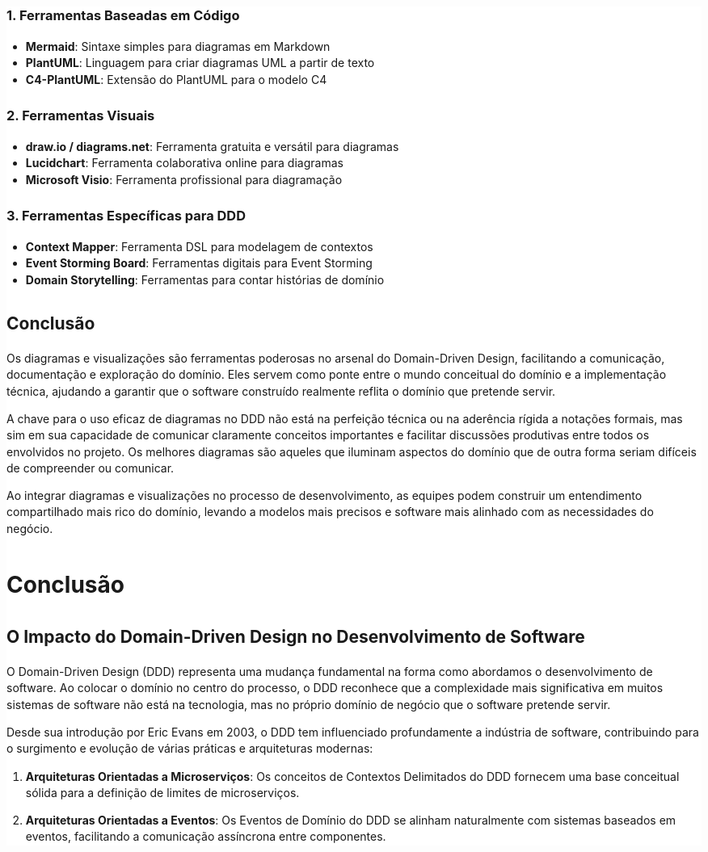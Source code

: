 ### 1. Ferramentas Baseadas em Código

- **Mermaid**: Sintaxe simples para diagramas em Markdown
- **PlantUML**: Linguagem para criar diagramas UML a partir de texto
- **C4-PlantUML**: Extensão do PlantUML para o modelo C4

### 2. Ferramentas Visuais

- **draw.io / diagrams.net**: Ferramenta gratuita e versátil para diagramas
- **Lucidchart**: Ferramenta colaborativa online para diagramas
- **Microsoft Visio**: Ferramenta profissional para diagramação

### 3. Ferramentas Específicas para DDD

- **Context Mapper**: Ferramenta DSL para modelagem de contextos
- **Event Storming Board**: Ferramentas digitais para Event Storming
- **Domain Storytelling**: Ferramentas para contar histórias de domínio

## Conclusão

Os diagramas e visualizações são ferramentas poderosas no arsenal do Domain-Driven Design, facilitando a comunicação, documentação e exploração do domínio. Eles servem como ponte entre o mundo conceitual do domínio e a implementação técnica, ajudando a garantir que o software construído realmente reflita o domínio que pretende servir.

A chave para o uso eficaz de diagramas no DDD não está na perfeição técnica ou na aderência rígida a notações formais, mas sim em sua capacidade de comunicar claramente conceitos importantes e facilitar discussões produtivas entre todos os envolvidos no projeto. Os melhores diagramas são aqueles que iluminam aspectos do domínio que de outra forma seriam difíceis de compreender ou comunicar.

Ao integrar diagramas e visualizações no processo de desenvolvimento, as equipes podem construir um entendimento compartilhado mais rico do domínio, levando a modelos mais precisos e software mais alinhado com as necessidades do negócio.
# Conclusão

## O Impacto do Domain-Driven Design no Desenvolvimento de Software

O Domain-Driven Design (DDD) representa uma mudança fundamental na forma como abordamos o desenvolvimento de software. Ao colocar o domínio no centro do processo, o DDD reconhece que a complexidade mais significativa em muitos sistemas de software não está na tecnologia, mas no próprio domínio de negócio que o software pretende servir.

Desde sua introdução por Eric Evans em 2003, o DDD tem influenciado profundamente a indústria de software, contribuindo para o surgimento e evolução de várias práticas e arquiteturas modernas:

1. **Arquiteturas Orientadas a Microserviços**: Os conceitos de Contextos Delimitados do DDD fornecem uma base conceitual sólida para a definição de limites de microserviços.

2. **Arquiteturas Orientadas a Eventos**: Os Eventos de Domínio do DDD se alinham naturalmente com sistemas baseados em eventos, facilitando a comunicação assíncrona entre componentes.
